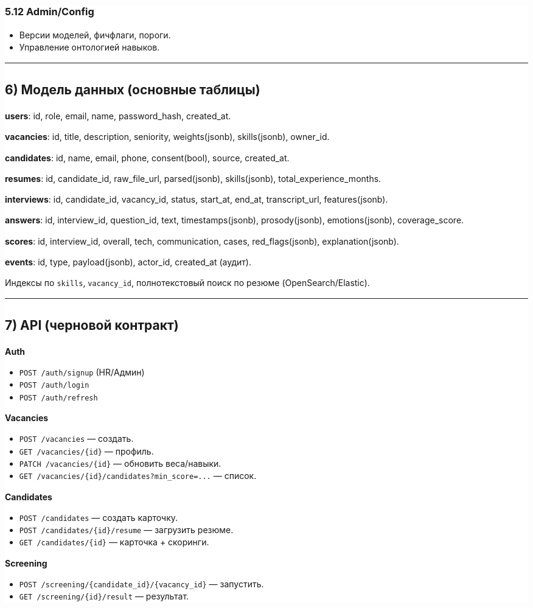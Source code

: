 ### 5.12 Admin/Config

- Версии моделей, фичфлаги, пороги.
- Управление онтологией навыков.

---

## 6) Модель данных (основные таблицы)

**users**: id, role, email, name, password_hash, created_at.

**vacancies**: id, title, description, seniority, weights(jsonb), skills(jsonb), owner_id.

**candidates**: id, name, email, phone, consent(bool), source, created_at.

**resumes**: id, candidate_id, raw_file_url, parsed(jsonb), skills(jsonb), total_experience_months.

**interviews**: id, candidate_id, vacancy_id, status, start_at, end_at, transcript_url, features(jsonb).

**answers**: id, interview_id, question_id, text, timestamps(jsonb), prosody(jsonb), emotions(jsonb), coverage_score.

**scores**: id, interview_id, overall, tech, communication, cases, red_flags(jsonb), explanation(jsonb).

**events**: id, type, payload(jsonb), actor_id, created_at (аудит).

Индексы по `skills`, `vacancy_id`, полнотекстовый поиск по резюме (OpenSearch/Elastic).

---

## 7) API (черновой контракт)

**Auth**

- `POST /auth/signup` (HR/Админ)
- `POST /auth/login`
- `POST /auth/refresh`

**Vacancies**

- `POST /vacancies` — создать.
- `GET /vacancies/{id}` — профиль.
- `PATCH /vacancies/{id}` — обновить веса/навыки.
- `GET /vacancies/{id}/candidates?min_score=...` — список.

**Candidates**

- `POST /candidates` — создать карточку.
- `POST /candidates/{id}/resume` — загрузить резюме.
- `GET /candidates/{id}` — карточка + скоринги.

**Screening**

- `POST /screening/{candidate_id}/{vacancy_id}` — запустить.
- `GET /screening/{id}/result` — результат.

